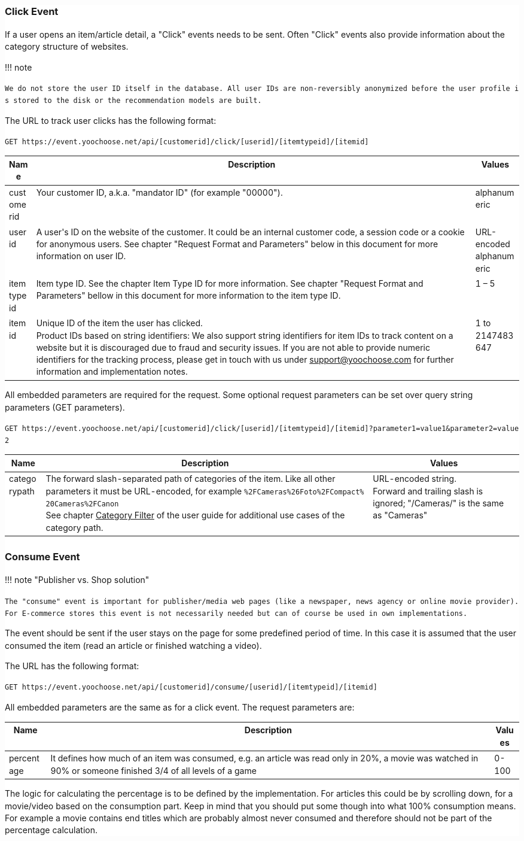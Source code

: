 ### Click Event

If a user opens an item/article detail, a "Click" events needs to be sent. Often "Click" events also provide information about the category structure of websites.

!!! note

    We do not store the user ID itself in the database. All user IDs are non-reversibly anonymized before the user profile is stored to the disk or the recommendation models are built.

The URL to track user clicks has the following format:

`GET https://event.yoochoose.net/api/[customerid]/click/[userid]/[itemtypeid]/[itemid]`


|Name|Description|Values|
|---|---|---|
|customerid|Your customer ID, a.k.a. "mandator ID" (for example "00000").|alphanumeric|
|userid|A user's ID on the website of the customer. It could be an internal customer code, a session code or a cookie for anonymous users. See chapter "Request Format and Parameters" below in this document for more information on user ID.|URL-encoded alphanumeric|
|itemtypeid|Item type ID. See the chapter Item Type ID for more information. See chapter "Request Format and Parameters" bellow in this document for more information to the item type ID.|1 – 5|
|itemid|Unique ID of the item the user has clicked.</br>Product IDs based on string identifiers: We also support string identifiers for item IDs to track content on a website but it is discouraged due to fraud and security issues. If you are not able to provide numeric identifiers for the tracking process, please get in touch with us under support@yoochoose.com for further information and implementation notes.|1 to 2147483647|

All embedded parameters are required for the request. Some optional request parameters can be set over query string parameters (GET parameters).

`GET https://event.yoochoose.net/api/[customerid]/click/[userid]/[itemtypeid]/[itemid]?parameter1=value1&parameter2=value2`

|Name|Description|Values|
|---|---|---|
|categorypath|The forward slash-separated path of categories of the item. Like all other parameters it must be URL-encoded, for example `%2FCameras%26Foto%2FCompact%20Cameras%2FCanon`</br>See chapter [Category Filter](../user_guide/filters.md#category-filter) of the user guide for additional use cases of the category path.|URL-encoded string.</br>Forward and trailing slash is ignored; "/Cameras/" is the same as "Cameras"|

### Consume Event

!!! note "Publisher vs. Shop solution"

    The "consume" event is important for publisher/media web pages (like a newspaper, news agency or online movie provider). For E-commerce stores this event is not necessarily needed but can of course be used in own implementations.

The event should be sent if the user stays on the page for some predefined period of time. In this case it is assumed that the user consumed the item (read an article or finished watching a video).

The URL has the following format:

`GET https://event.yoochoose.net/api/[customerid]/consume/[userid]/[itemtypeid]/[itemid]`

All embedded parameters are the same as for a click event. The request parameters are:

| Name       | Description                                                                                                                                                   | Values |
|------------|---------------------------------------------------------------------------------------------------------------------------------------------------------------|--------|
| percentage | It defines how much of an item was consumed, e.g. an article was read only in 20%, a movie was watched in 90% or someone finished 3/4 of all levels of a game | 0-100  |

The logic for calculating the percentage is to be defined by the implementation. For articles this could be by scrolling down, for a movie/video based on the consumption part. Keep in mind that you should put some though into what 100% consumption means. For example a movie contains end titles which are probably almost never consumed and therefore should not be part of the percentage calculation.
